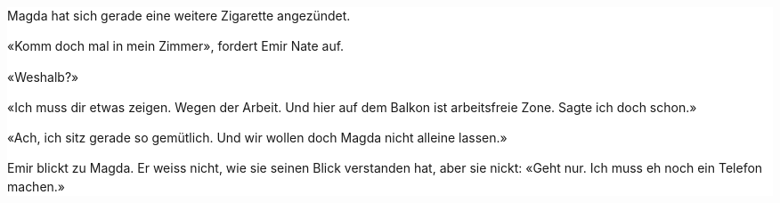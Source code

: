 Magda hat sich gerade eine weitere Zigarette angezündet.

«Komm doch mal in mein Zimmer», fordert Emir Nate auf.

«Weshalb?»

«Ich muss dir etwas zeigen. Wegen der Arbeit. Und hier auf dem Balkon ist arbeitsfreie Zone. Sagte ich doch schon.»

«Ach, ich sitz gerade so gemütlich. Und wir wollen doch Magda nicht alleine lassen.»

Emir blickt zu Magda. Er weiss nicht, wie sie seinen Blick verstanden hat, aber sie nickt: «Geht nur. Ich muss eh noch ein Telefon machen.»
